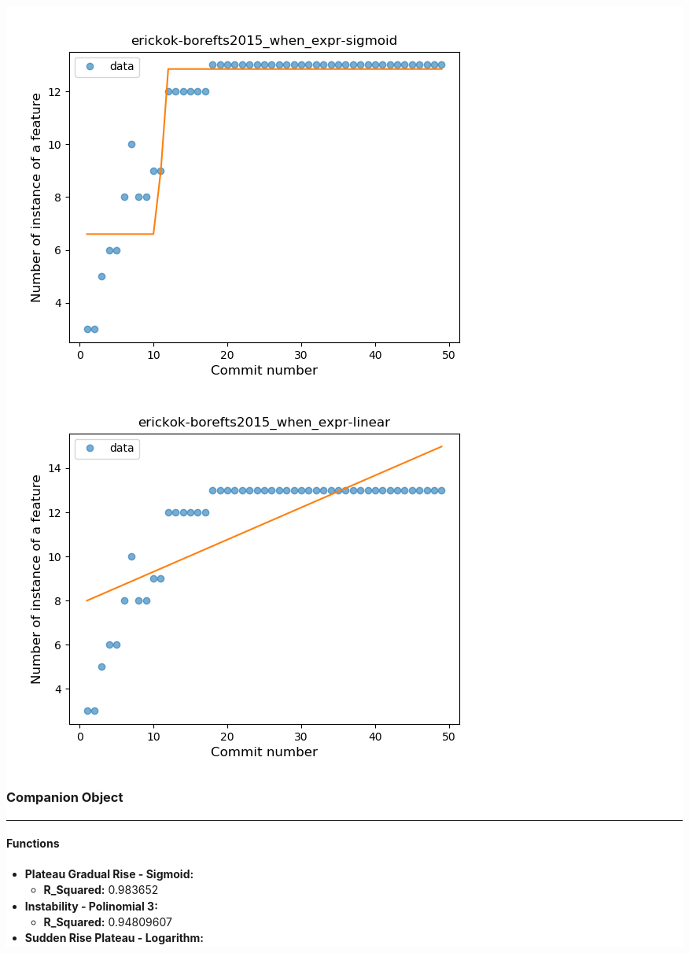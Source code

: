 ![erickok-borefts2015 T7](../plots/erickok-borefts2015_when_expr_T7.png)
![erickok-borefts2015 T1](../plots/erickok-borefts2015_when_expr_T1.png)
### <a name="companion_object">Companion Object</a>
----
#### Functions
* **Plateau Gradual Rise - Sigmoid:** ![equation](http://latex.codecogs.com/svg.latex?%5Cfrac%7B5.317767%7D%7B1%20&plus;%20%5Cepsilon%5E%28-0.507663%28x%20-7.158953%29%29%7D%20&plus;%200.697697)
    * **R_Squared:** 0.983652
* **Instability - Polinomial 3:** ![equation](http://latex.codecogs.com/svg.latex?('0.00024x%5E3%20&plus;-0.023072x%5E2%20&plus;%200.689725x%20&plus;%20-0.280985',))
    * **R_Squared:** 0.94809607
* **Sudden Rise Plateau - Logarithm:** ![equation](http://latex.codecogs.com/svg.latex?2.013524%5Clog_%7B3.718279%7D%28x%29%20&plus;%200.762208)